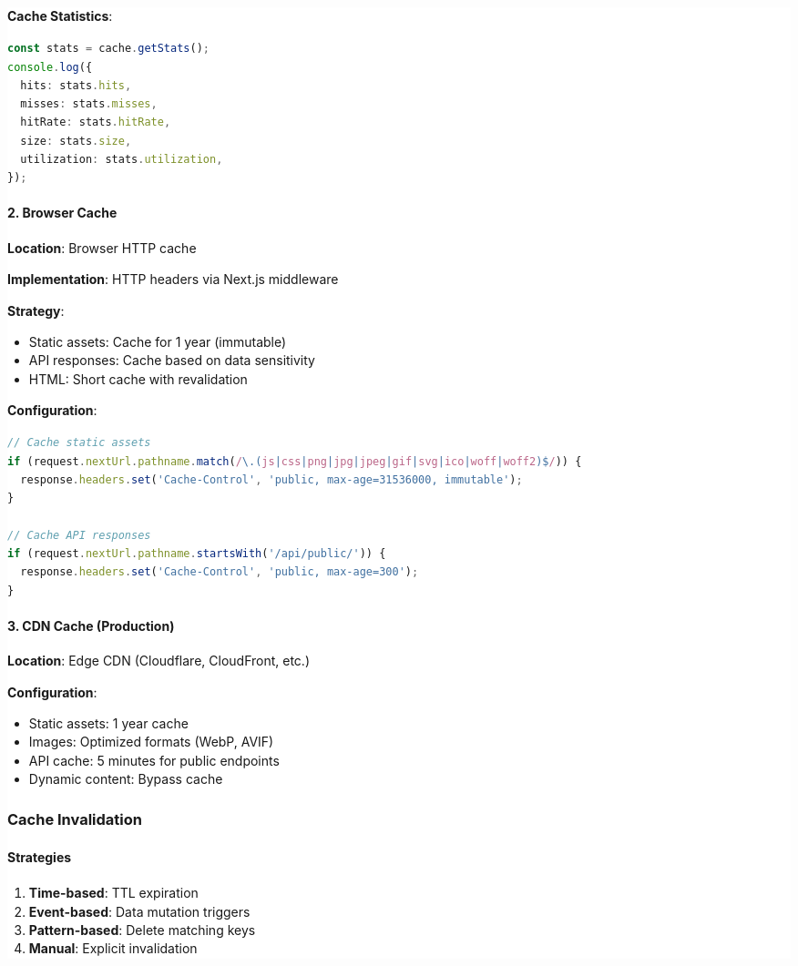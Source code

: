 ```typescript
```

**Cache Statistics**:
```typescript
const stats = cache.getStats();
console.log({
  hits: stats.hits,
  misses: stats.misses,
  hitRate: stats.hitRate,
  size: stats.size,
  utilization: stats.utilization,
});
```

#### 2. Browser Cache

**Location**: Browser HTTP cache

**Implementation**: HTTP headers via Next.js middleware

**Strategy**:
- Static assets: Cache for 1 year (immutable)
- API responses: Cache based on data sensitivity
- HTML: Short cache with revalidation

**Configuration**:
```typescript
// Cache static assets
if (request.nextUrl.pathname.match(/\.(js|css|png|jpg|jpeg|gif|svg|ico|woff|woff2)$/)) {
  response.headers.set('Cache-Control', 'public, max-age=31536000, immutable');
}

// Cache API responses
if (request.nextUrl.pathname.startsWith('/api/public/')) {
  response.headers.set('Cache-Control', 'public, max-age=300');
}
```

#### 3. CDN Cache (Production)

**Location**: Edge CDN (Cloudflare, CloudFront, etc.)

**Configuration**:
- Static assets: 1 year cache
- Images: Optimized formats (WebP, AVIF)
- API cache: 5 minutes for public endpoints
- Dynamic content: Bypass cache

### Cache Invalidation

#### Strategies

1. **Time-based**: TTL expiration
2. **Event-based**: Data mutation triggers
3. **Pattern-based**: Delete matching keys
4. **Manual**: Explicit invalidation
